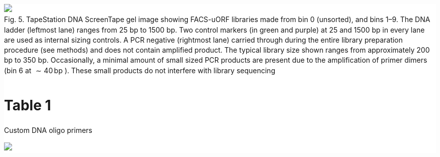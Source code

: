![](images/d7e44a3592d558cf8f7efcaaa6fe7fa025ebf9e0bde7157e29bcbfad87cd5c6e.jpg)  
Fig. 5. TapeStation DNA ScreenTape gel image showing FACS-uORF libraries made from bin 0 (unsorted), and bins 1–9. The DNA ladder (leftmost lane) ranges from 25 bp to 1500 bp. Two control markers (in green and purple) at 25 and 1500 bp in every lane are used as internal sizing controls. A PCR negative (rightmost lane) carried through during the entire library preparation procedure (see methods) and does not contain amplified product. The typical library size shown ranges from approximately 200 bp to 350 bp. Occasionally, a minimal amount of small sized PCR products are present due to the amplification of primer dimers (bin 6 at ${\sim}40\,\mathrm{bp}$ ). These small products do not interfere with library sequencing  

# Table 1  

Custom DNA oligo primers   

![](images/775f712aab3a6db633ae42b3e0c02f9698f8166e2325b6eb5bee2c2a4306da48.jpg)  